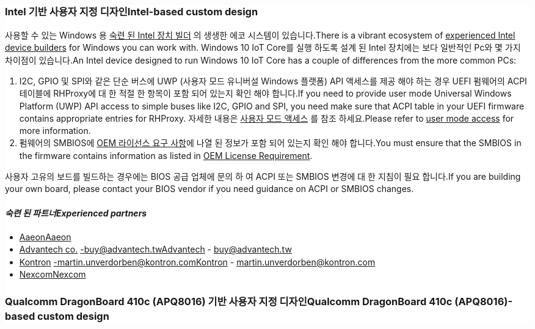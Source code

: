 ### <a name="intel-based-custom-design"></a><span data-ttu-id="8cdb0-301">**Intel 기반 사용자 지정 디자인**</span><span class="sxs-lookup"><span data-stu-id="8cdb0-301">**Intel-based custom design**</span></span>

<span data-ttu-id="8cdb0-302">사용할 수 있는 Windows 용 [숙련 된 Intel 장치 빌더](https://solutionsdirectory.intel.com/solutions-directory/processors/278/processors/309/processors/402/processors/782/processors/788/processors/1103/processors/1107/processors/1110/processors/1175/processors/1344/processors/1348/processors/1349) 의 생생한 에코 시스템이 있습니다.</span><span class="sxs-lookup"><span data-stu-id="8cdb0-302">There is a vibrant ecosystem of [experienced Intel device builders](https://solutionsdirectory.intel.com/solutions-directory/processors/278/processors/309/processors/402/processors/782/processors/788/processors/1103/processors/1107/processors/1110/processors/1175/processors/1344/processors/1348/processors/1349) for Windows you can work with.</span></span> <span data-ttu-id="8cdb0-303">Windows 10 IoT Core를 실행 하도록 설계 된 Intel 장치에는 보다 일반적인 Pc와 몇 가지 차이점이 있습니다.</span><span class="sxs-lookup"><span data-stu-id="8cdb0-303">An Intel device designed to run Windows 10 IoT Core has a couple of differences from the more common PCs:</span></span>

1. <span data-ttu-id="8cdb0-304">I2C, GPIO 및 SPI와 같은 단순 버스에 UWP (사용자 모드 유니버설 Windows 플랫폼) API 액세스를 제공 해야 하는 경우 UEFI 펌웨어의 ACPI 테이블에 RHProxy에 대 한 적절 한 항목이 포함 되어 있는지 확인 해야 합니다.</span><span class="sxs-lookup"><span data-stu-id="8cdb0-304">If you need to provide user mode Universal Windows Platform (UWP) API access to simple buses like I2C, GPIO and SPI, you need make sure that ACPI table in your UEFI firmware contains  appropriate entries for RHProxy.</span></span> <span data-ttu-id="8cdb0-305">자세한 내용은 [사용자 모드 액세스](https://docs.microsoft.com/windows/uwp/devices-sensors/enable-usermode-access) 를 참조 하세요.</span><span class="sxs-lookup"><span data-stu-id="8cdb0-305">Please refer to [user mode access](https://docs.microsoft.com/windows/uwp/devices-sensors/enable-usermode-access) for more information.</span></span>
2. <span data-ttu-id="8cdb0-306">펌웨어의 SMBIOS에 [OEM 라이선스 요구 사항](https://docs.microsoft.com/windows/iot-core/commercialize-your-device/oemlicenserequirements)에 나열 된 정보가 포함 되어 있는지 확인 해야 합니다.</span><span class="sxs-lookup"><span data-stu-id="8cdb0-306">You must ensure that the SMBIOS in the firmware contains information as listed in [OEM License Requirement](https://docs.microsoft.com/windows/iot-core/commercialize-your-device/oemlicenserequirements).</span></span>

<span data-ttu-id="8cdb0-307">사용자 고유의 보드를 빌드하는 경우에는 BIOS 공급 업체에 문의 하 여 ACPI 또는 SMBIOS 변경에 대 한 지침이 필요 합니다.</span><span class="sxs-lookup"><span data-stu-id="8cdb0-307">If you are building your own board, please contact your BIOS vendor if you need guidance on ACPI or SMBIOS changes.</span></span>

#### <a name="experienced-partners"></a><span data-ttu-id="8cdb0-308">*숙련 된 파트너*</span><span class="sxs-lookup"><span data-stu-id="8cdb0-308">*Experienced partners*</span></span>

* [<span data-ttu-id="8cdb0-309">Aaeon</span><span class="sxs-lookup"><span data-stu-id="8cdb0-309">Aaeon</span></span>](http://www.aaeon.com/en/)
* <span data-ttu-id="8cdb0-310">[Advantech co.](http://www.advantech.com/) -buy@advantech.tw</span><span class="sxs-lookup"><span data-stu-id="8cdb0-310">[Advantech](http://www.advantech.com/) - buy@advantech.tw</span></span>
* <span data-ttu-id="8cdb0-311">[Kontron](http://www.kontron.com/) -martin.unverdorben@kontron.com</span><span class="sxs-lookup"><span data-stu-id="8cdb0-311">[Kontron](http://www.kontron.com/) - martin.unverdorben@kontron.com</span></span>
* [<span data-ttu-id="8cdb0-312">Nexcom</span><span class="sxs-lookup"><span data-stu-id="8cdb0-312">Nexcom</span></span>](http://www.nexcom.com/)

### <a name="qualcomm-dragonboard-410c-apq8016-based-custom-design"></a><span data-ttu-id="8cdb0-313">**Qualcomm DragonBoard 410c (APQ8016) 기반 사용자 지정 디자인**</span><span class="sxs-lookup"><span data-stu-id="8cdb0-313">**Qualcomm DragonBoard 410c (APQ8016)-based custom design**</span></span>
